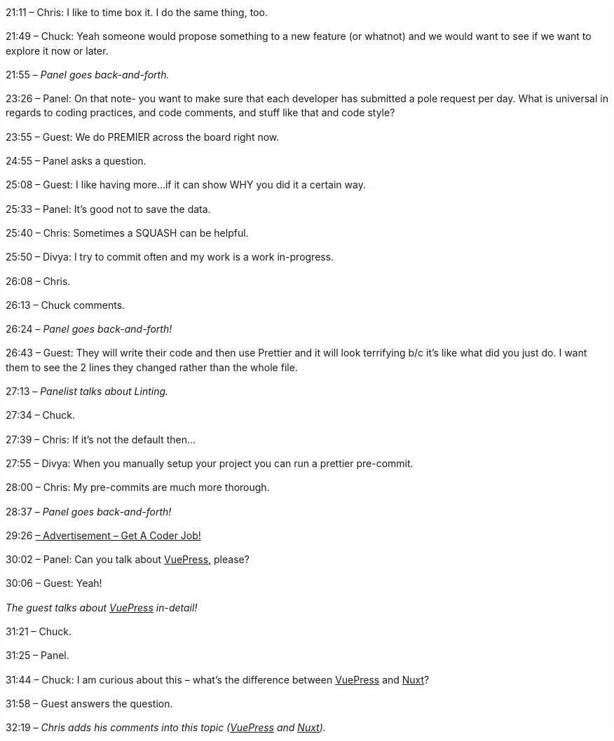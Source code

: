 21:11 – Chris: I like to time box it. I do the same thing, too.

21:49 – Chuck: Yeah someone would propose something to a new feature (or whatnot) and we would want to see if we want to explore it now or later.

21:55 – _Panel goes back-and-forth._

23:26 – Panel: On that note- you want to make sure that each developer has submitted a pole request per day. What is universal in regards to coding practices, and code comments, and stuff like that and code style?

23:55 – Guest: We do PREMIER across the board right now.

24:55 – Panel asks a question.

25:08 – Guest: I like having more...if it can show WHY you did it a certain way.

25:33 – Panel: It’s good not to save the data.

25:40 – Chris: Sometimes a SQUASH can be helpful.

25:50 – Divya: I try to commit often and my work is a work in-progress.

26:08 – Chris.

26:13 – Chuck comments.

26:24 – _Panel goes back-and-forth!_

26:43 – Guest: They will write their code and then use Prettier and it will look terrifying b/c it’s like what did you just do. I want them to see the 2 lines they changed rather than the whole file.

27:13 – _Panelist talks about Linting._

27:34 – Chuck.

27:39 – Chris: If it’s not the default then...

27:55 – Divya: When you manually setup your project you can run a prettier pre-commit.

28:00 – Chris: My pre-commits are much more thorough.

28:37 – _Panel goes back-and-forth!_

29:26 [– Advertisement – Get A Coder Job!](https://devchat.tv/get-a-coder-job/)

30:02 – Panel: Can you talk about [VuePress,](https://vuepress.vuejs.org) please?

30:06 – Guest: Yeah!

_The guest talks about_ [_VuePress_](https://vuepress.vuejs.org) _in-detail!_

31:21 – Chuck.

31:25 – Panel.

31:44 – Chuck: I am curious about this – what’s the difference between [VuePress](https://vuepress.vuejs.org) and [Nuxt](https://nuxtjs.org)?

31:58 – Guest answers the question.

32:19 – _Chris adds his comments into this topic (_[_VuePress_](https://vuepress.vuejs.org) _and_ [_Nuxt_](https://nuxtjs.org)_)._
